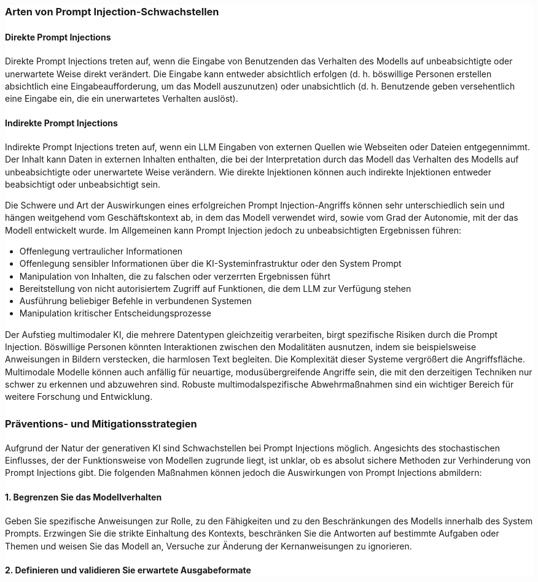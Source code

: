 ### Arten von Prompt Injection-Schwachstellen

#### Direkte Prompt Injections

Direkte Prompt Injections treten auf, wenn die Eingabe von Benutzenden das Verhalten des Modells auf unbeabsichtigte oder unerwartete Weise direkt verändert. Die Eingabe kann entweder absichtlich erfolgen (d. h. böswillige Personen erstellen absichtlich eine Eingabeaufforderung, um das Modell auszunutzen) oder unabsichtlich (d. h. Benutzende geben versehentlich eine Eingabe ein, die ein unerwartetes Verhalten auslöst).

#### Indirekte Prompt Injections

Indirekte Prompt Injections treten auf, wenn ein LLM Eingaben von externen Quellen wie Webseiten oder Dateien entgegennimmt. Der Inhalt kann Daten in externen Inhalten enthalten, die bei der Interpretation durch das Modell das Verhalten des Modells auf unbeabsichtigte oder unerwartete Weise verändern. Wie direkte Injektionen können auch indirekte Injektionen entweder beabsichtigt oder unbeabsichtigt sein.

Die Schwere und Art der Auswirkungen eines erfolgreichen Prompt Injection-Angriffs können sehr unterschiedlich sein und hängen weitgehend vom Geschäftskontext ab, in dem das Modell verwendet wird, sowie vom Grad der Autonomie, mit der das Modell entwickelt wurde. Im Allgemeinen kann Prompt Injection jedoch zu unbeabsichtigten Ergebnissen führen:

- Offenlegung vertraulicher Informationen
- Offenlegung sensibler Informationen über die KI-Systeminfrastruktur oder den System Prompt
- Manipulation von Inhalten, die zu falschen oder verzerrten Ergebnissen führt
- Bereitstellung von nicht autorisiertem Zugriff auf Funktionen, die dem LLM zur Verfügung stehen
- Ausführung beliebiger Befehle in verbundenen Systemen
- Manipulation kritischer Entscheidungsprozesse

Der Aufstieg multimodaler KI, die mehrere Datentypen gleichzeitig verarbeiten, birgt spezifische Risiken durch die Prompt Injection. Böswillige Personen könnten Interaktionen zwischen den Modalitäten ausnutzen, indem sie beispielsweise Anweisungen in Bildern verstecken, die harmlosen Text begleiten. Die Komplexität dieser Systeme vergrößert die Angriffsfläche. Multimodale Modelle können auch anfällig für neuartige, modusübergreifende Angriffe sein, die mit den derzeitigen Techniken nur schwer zu erkennen und abzuwehren sind. Robuste multimodalspezifische Abwehrmaßnahmen sind ein wichtiger Bereich für weitere Forschung und Entwicklung.

### Präventions- und Mitigationsstrategien

Aufgrund der Natur der generativen KI sind Schwachstellen bei Prompt Injections möglich. Angesichts des stochastischen Einflusses, der der Funktionsweise von Modellen zugrunde liegt, ist unklar, ob es absolut sichere Methoden zur Verhinderung von Prompt Injections gibt. Die folgenden Maßnahmen können jedoch die Auswirkungen von Prompt Injections abmildern:

#### 1. Begrenzen Sie das Modellverhalten

  Geben Sie spezifische Anweisungen zur Rolle, zu den Fähigkeiten und zu den Beschränkungen des Modells innerhalb des System Prompts. Erzwingen Sie die strikte Einhaltung des Kontexts, beschränken Sie die Antworten auf bestimmte Aufgaben oder Themen und weisen Sie das Modell an, Versuche zur Änderung der Kernanweisungen zu ignorieren.

#### 2. Definieren und validieren Sie erwartete Ausgabeformate
